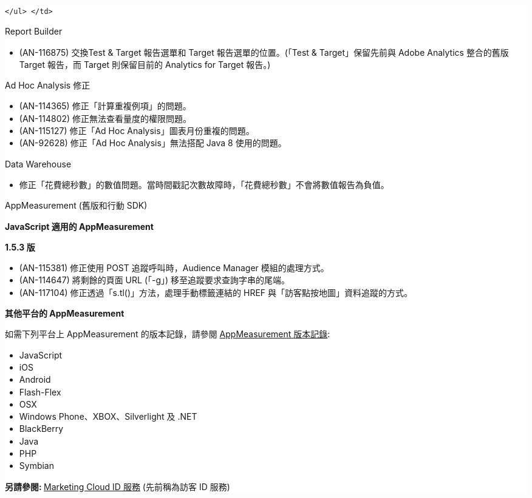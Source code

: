    </ul> </td> 
  </tr> 
  <tr> 
   <td colname="col1"> Report Builder </td> 
   <td colname="col2"> <p> 
     <ul id="ul_474A432BB16E403E94AFAFDB889AF8C2"> 
      <li id="li_72A66E25EFB54450B505F716AD2C47AB">(AN-116875) 交換<span class="keyword">Test &amp; Target</span> 報告選單和 <span class="keyword">Target</span> 報告選單的位置。(「Test &amp; Target」保留先前與 <span class="keyword">Adobe Analytics</span> 整合的舊版 <span class="keyword">Target</span> 報告，而 <span class="keyword">Target</span> 則保留目前的 <span class="keyword">Analytics for Target</span> 報告。) </li> 
     </ul> </p> </td> 
  </tr> 
  <tr> 
   <td colname="col1"> Ad Hoc Analysis 修正 </td> 
   <td colname="col2"> <p> 
     <ul id="ul_BCA85EDE14C2445C8C10BDD77ED342A6"> 
      <li id="li_FD1E9A3A72564BE293BBAF1BD13A0339">(AN-114365) 修正「計算重複例項」的問題。 </li> 
      <li id="li_7F6FDE746974409FACB9A7CFE72B6C24">(AN-114802) 修正無法查看量度的權限問題。 </li> 
      <li id="li_7B06976AC91C43ABA01C0D0DDD6AD72F">(AN-115127) 修正<span class="keyword">「Ad Hoc Analysis」</span>圖表月份重複的問題。 </li> 
      <li id="li_82E2F8ACDC6644B0A4FF8555D39F31FE">(AN-92628) 修正<span class="keyword">「Ad Hoc Analysis」</span>無法搭配 Java 8 使用的問題。 </li> 
     </ul> </p> </td> 
  </tr> 
  <tr> 
   <td colname="col1"> Data Warehouse </td> 
   <td colname="col2"> <p> 
     <ul id="ul_9A4E12DD7F254411AA9452735D63CA80"> 
      <li id="li_A06DD2F318FF4187A23786FB44E2A8E6">修正「花費總秒數」的數值問題。當時間戳記次數故障時，「花費總秒數」不會將數值報告為負值。 </li> 
     </ul> </p> </td> 
  </tr> 
  <tr> 
   <td colname="col1"> AppMeasurement (舊版和行動 SDK) </td> 
   <td colname="col2"> <p> <b> <span class="keyword"> JavaScript 適用的 AppMeasurement</span></b> </p> 
 <p> <b>1.5.3 版</b> </p> 
    <ul id="ul_84D7A6675B6F4971A04A5D1B3B45DAB9"> 
     <li id="li_FF9A115336C34F4C858BCEE6D8D067B7">(AN-115381) 修正使用 POST 追蹤呼叫時，Audience Manager 模組的處理方式。 </li> 
     <li id="li_65443DC62F384DFD8EAE9C4E08DC88F2"> (AN-114647) 將剩餘的頁面 URL (「-g」) 移至追蹤要求查詢字串的尾端。 </li> 
     <li id="li_B2AE2FD442954FE29356FBDABFCA5762">(AN-117104) 修正透過「s.tl()」方法，處理手動標籤連結的 HREF 與<span class="keyword">「訪客點按地圖」</span>資料追蹤的方式。 </li> 
    </ul> <p> <b><span class="keyword"></span>  其他平台的 AppMeasurement</b> </p> <p>如需下列平台上 <span class="keyword">AppMeasurement</span> 的版本記錄，請參閱 <a href="https://marketing.adobe.com/resources/help/en_US/sc/appmeasurement/release/index.html" scope="external" format="https">AppMeasurement 版本記錄</a>: </p> 
    <ul id="ul_B20AE0B814074E7887113D26F71AF819"> 
     <li id="li_0E5778051926414F8EF1310EE31C5279">JavaScript </li> 
     <li id="li_D2B8E769EE444CBC9B06305DAE4B225D">iOS </li> 
     <li id="li_B4882878F13E47A189CB24300F5E02E3">Android </li> 
     <li id="li_30AFDC29D0494DCE9F5A5483DC1949DA">Flash-Flex </li> 
     <li id="li_856331E040C54418B4E86248AB3DD709">OSX </li> 
     <li id="li_24991A6893F24277BEBE304402188053">Windows Phone、XBOX、Silverlight 及 .NET </li> 
     <li id="li_3DAEC196557B4DC980E65CC1063F2010">BlackBerry </li> 
     <li id="li_0F692A16727E495AA441355F6E86BC9C">Java </li> 
     <li id="li_F6CB5C9C1E384E2E8F61A0C169A65587">PHP </li> 
     <li id="li_B495C8F3A90C4C7F9D9CF97C8EC548D6">Symbian </li> 
    </ul> <p> <b>另請參閱: </b><a href="../../c-legacy-releases/2016/01212016.md#mcvid" format="dita" scope="local">Marketing Cloud ID 服務</a> (先前稱為<span class="term">訪客 ID 服務</span>) </p> </td> 
  </tr> 
 </tbody> 
</table>
